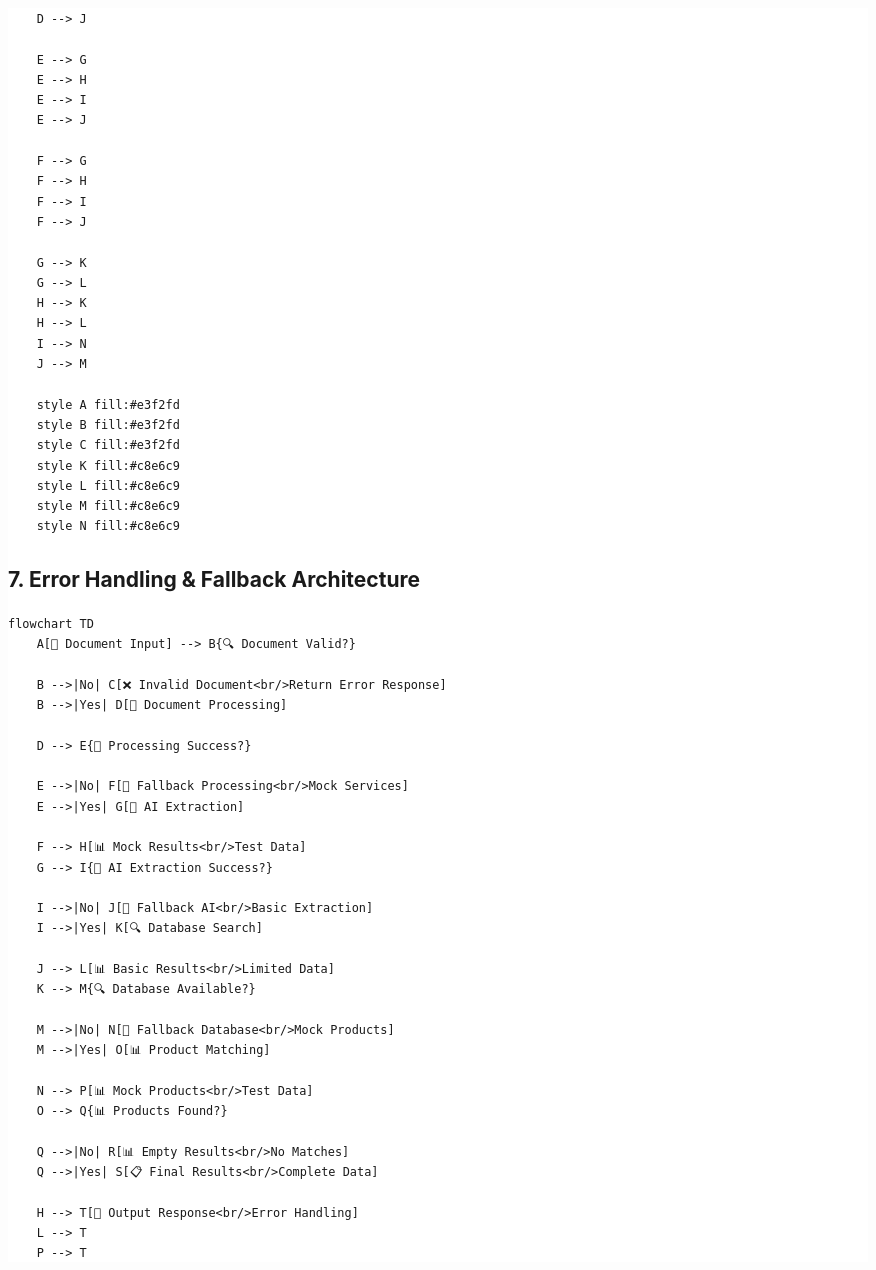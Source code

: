 ```mermaid
    D --> J
    
    E --> G
    E --> H
    E --> I
    E --> J
    
    F --> G
    F --> H
    F --> I
    F --> J
    
    G --> K
    G --> L
    H --> K
    H --> L
    I --> N
    J --> M
    
    style A fill:#e3f2fd
    style B fill:#e3f2fd
    style C fill:#e3f2fd
    style K fill:#c8e6c9
    style L fill:#c8e6c9
    style M fill:#c8e6c9
    style N fill:#c8e6c9
```

## 7. Error Handling & Fallback Architecture

```mermaid
flowchart TD
    A[📄 Document Input] --> B{🔍 Document Valid?}
    
    B -->|No| C[❌ Invalid Document<br/>Return Error Response]
    B -->|Yes| D[📝 Document Processing]
    
    D --> E{📝 Processing Success?}
    
    E -->|No| F[🔄 Fallback Processing<br/>Mock Services]
    E -->|Yes| G[🤖 AI Extraction]
    
    F --> H[📊 Mock Results<br/>Test Data]
    G --> I{🤖 AI Extraction Success?}
    
    I -->|No| J[🔄 Fallback AI<br/>Basic Extraction]
    I -->|Yes| K[🔍 Database Search]
    
    J --> L[📊 Basic Results<br/>Limited Data]
    K --> M{🔍 Database Available?}
    
    M -->|No| N[🔄 Fallback Database<br/>Mock Products]
    M -->|Yes| O[📊 Product Matching]
    
    N --> P[📊 Mock Products<br/>Test Data]
    O --> Q{📊 Products Found?}
    
    Q -->|No| R[📊 Empty Results<br/>No Matches]
    Q -->|Yes| S[📋 Final Results<br/>Complete Data]
    
    H --> T[📱 Output Response<br/>Error Handling]
    L --> T
    P --> T
```